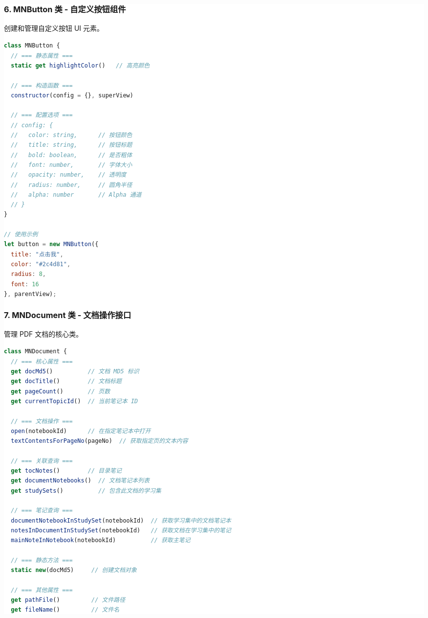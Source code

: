 ### 6. MNButton 类 - 自定义按钮组件

创建和管理自定义按钮 UI 元素。

```javascript
class MNButton {
  // === 静态属性 ===
  static get highlightColor()   // 高亮颜色
  
  // === 构造函数 ===
  constructor(config = {}, superView)
  
  // === 配置选项 ===
  // config: {
  //   color: string,      // 按钮颜色
  //   title: string,      // 按钮标题
  //   bold: boolean,      // 是否粗体
  //   font: number,       // 字体大小
  //   opacity: number,    // 透明度
  //   radius: number,     // 圆角半径
  //   alpha: number       // Alpha 通道
  // }
}

// 使用示例
let button = new MNButton({
  title: "点击我",
  color: "#2c4d81",
  radius: 8,
  font: 16
}, parentView);
```

### 7. MNDocument 类 - 文档操作接口

管理 PDF 文档的核心类。

```javascript
class MNDocument {
  // === 核心属性 ===
  get docMd5()          // 文档 MD5 标识
  get docTitle()        // 文档标题
  get pageCount()       // 页数
  get currentTopicId()  // 当前笔记本 ID
  
  // === 文档操作 ===
  open(notebookId)      // 在指定笔记本中打开
  textContentsForPageNo(pageNo)  // 获取指定页的文本内容
  
  // === 关联查询 ===
  get tocNotes()        // 目录笔记
  get documentNotebooks()  // 文档笔记本列表
  get studySets()          // 包含此文档的学习集
  
  // === 笔记查询 ===
  documentNotebookInStudySet(notebookId)  // 获取学习集中的文档笔记本
  notesInDocumentInStudySet(notebookId)   // 获取文档在学习集中的笔记
  mainNoteInNotebook(notebookId)          // 获取主笔记
  
  // === 静态方法 ===
  static new(docMd5)     // 创建文档对象
  
  // === 其他属性 ===
  get pathFile()         // 文件路径
  get fileName()         // 文件名
```